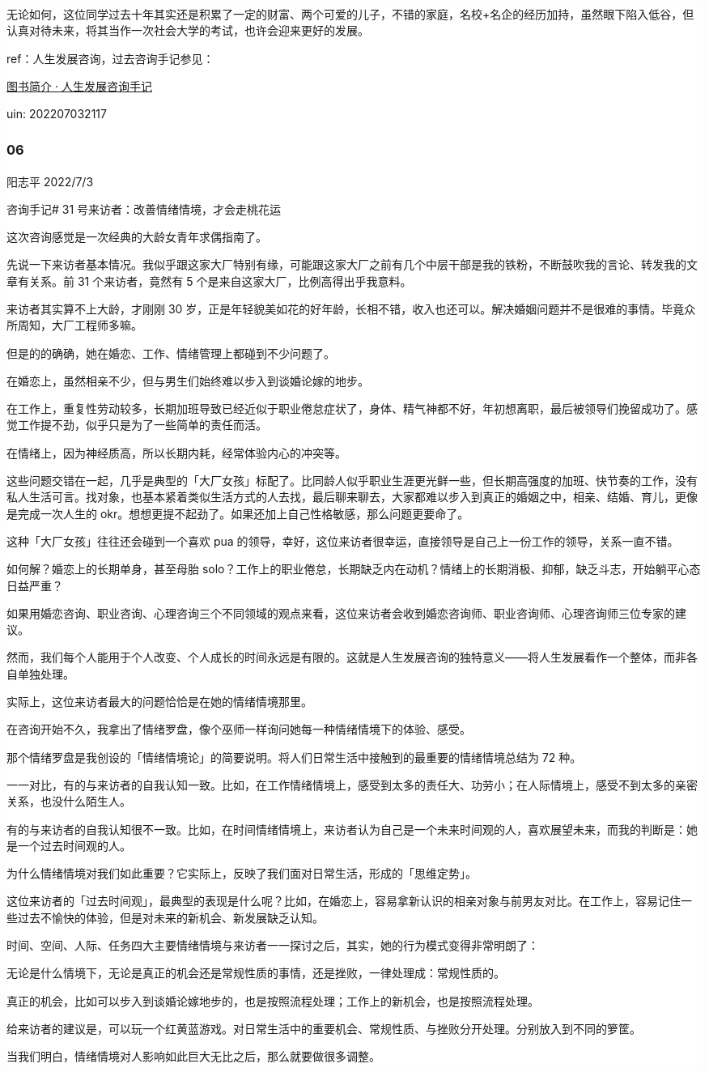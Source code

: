 无论如何，这位同学过去十年其实还是积累了一定的财富、两个可爱的儿子，不错的家庭，名校+名企的经历加持，虽然眼下陷入低谷，但认真对待未来，将其当作一次社会大学的考试，也许会迎来更好的发展。

ref：人生发展咨询，过去咨询手记参见：

[图书简介 · 人生发展咨询手记](https://booka.openmindcloud.com/)

uin: 202207032117

### 06

阳志平 2022/7/3

咨询手记# 31 号来访者：改善情绪情境，才会走桃花运

这次咨询感觉是一次经典的大龄女青年求偶指南了。

先说一下来访者基本情况。我似乎跟这家大厂特别有缘，可能跟这家大厂之前有几个中层干部是我的铁粉，不断鼓吹我的言论、转发我的文章有关系。前 31 个来访者，竟然有 5 个是来自这家大厂，比例高得出乎我意料。

来访者其实算不上大龄，才刚刚 30 岁，正是年轻貌美如花的好年龄，长相不错，收入也还可以。解决婚姻问题并不是很难的事情。毕竟众所周知，大厂工程师多嘛。

但是的的确确，她在婚恋、工作、情绪管理上都碰到不少问题了。

在婚恋上，虽然相亲不少，但与男生们始终难以步入到谈婚论嫁的地步。

在工作上，重复性劳动较多，长期加班导致已经近似于职业倦怠症状了，身体、精气神都不好，年初想离职，最后被领导们挽留成功了。感觉工作提不劲，似乎只是为了一些简单的责任而活。

在情绪上，因为神经质高，所以长期内耗，经常体验内心的冲突等。

这些问题交错在一起，几乎是典型的「大厂女孩」标配了。比同龄人似乎职业生涯更光鲜一些，但长期高强度的加班、快节奏的工作，没有私人生活可言。找对象，也基本紧着类似生活方式的人去找，最后聊来聊去，大家都难以步入到真正的婚姻之中，相亲、结婚、育儿，更像是完成一次人生的 okr。想想更提不起劲了。如果还加上自己性格敏感，那么问题更要命了。

这种「大厂女孩」往往还会碰到一个喜欢 pua 的领导，幸好，这位来访者很幸运，直接领导是自己上一份工作的领导，关系一直不错。

如何解？婚恋上的长期单身，甚至母胎 solo？工作上的职业倦怠，长期缺乏内在动机？情绪上的长期消极、抑郁，缺乏斗志，开始躺平心态日益严重？

如果用婚恋咨询、职业咨询、心理咨询三个不同领域的观点来看，这位来访者会收到婚恋咨询师、职业咨询师、心理咨询师三位专家的建议。

然而，我们每个人能用于个人改变、个人成长的时间永远是有限的。这就是人生发展咨询的独特意义——将人生发展看作一个整体，而非各自单独处理。

实际上，这位来访者最大的问题恰恰是在她的情绪情境那里。

在咨询开始不久，我拿出了情绪罗盘，像个巫师一样询问她每一种情绪情境下的体验、感受。

那个情绪罗盘是我创设的「情绪情境论」的简要说明。将人们日常生活中接触到的最重要的情绪情境总结为 72 种。

一一对比，有的与来访者的自我认知一致。比如，在工作情绪情境上，感受到太多的责任大、功劳小；在人际情境上，感受不到太多的亲密关系，也没什么陌生人。

有的与来访者的自我认知很不一致。比如，在时间情绪情境上，来访者认为自己是一个未来时间观的人，喜欢展望未来，而我的判断是：她是一个过去时间观的人。

为什么情绪情境对我们如此重要？它实际上，反映了我们面对日常生活，形成的「思维定势」。

这位来访者的「过去时间观」，最典型的表现是什么呢？比如，在婚恋上，容易拿新认识的相亲对象与前男友对比。在工作上，容易记住一些过去不愉快的体验，但是对未来的新机会、新发展缺乏认知。

时间、空间、人际、任务四大主要情绪情境与来访者一一探讨之后，其实，她的行为模式变得非常明朗了：

无论是什么情境下，无论是真正的机会还是常规性质的事情，还是挫败，一律处理成：常规性质的。

真正的机会，比如可以步入到谈婚论嫁地步的，也是按照流程处理；工作上的新机会，也是按照流程处理。

给来访者的建议是，可以玩一个红黄蓝游戏。对日常生活中的重要机会、常规性质、与挫败分开处理。分别放入到不同的箩筐。

当我们明白，情绪情境对人影响如此巨大无比之后，那么就要做很多调整。
